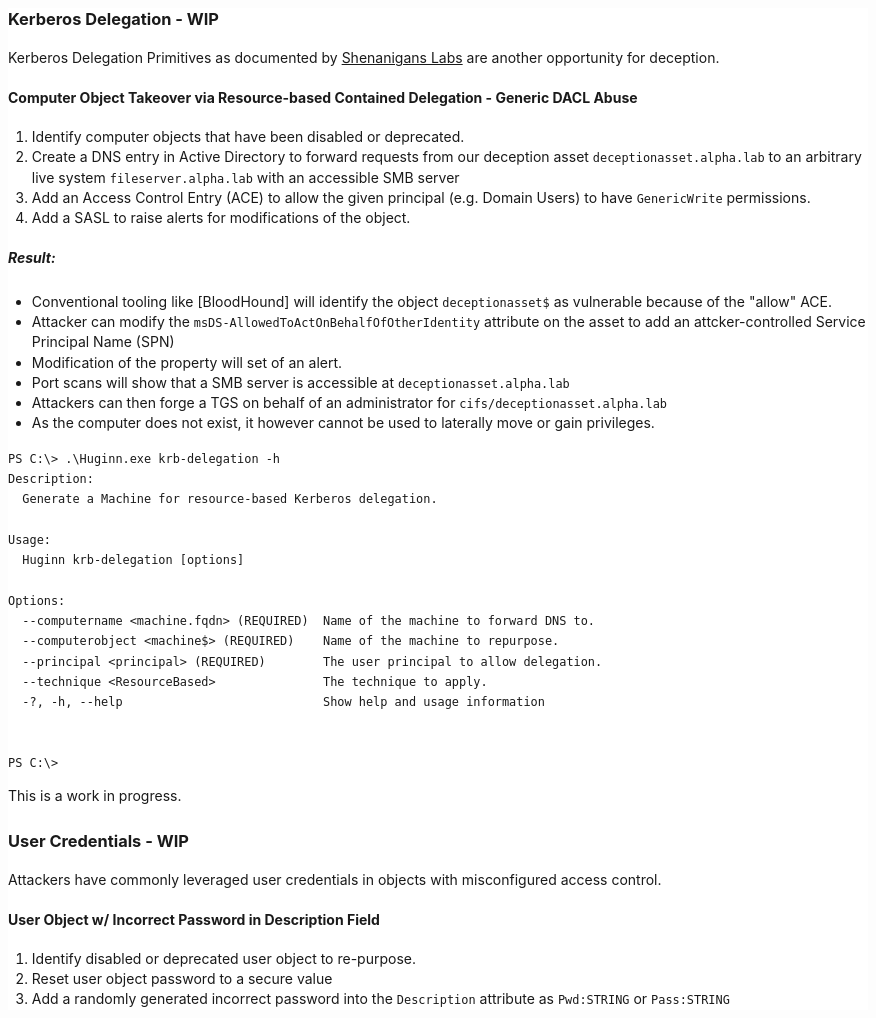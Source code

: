### Kerberos Delegation - WIP

Kerberos Delegation Primitives as documented by [Shenanigans Labs](https://shenaniganslabs.io/2019/01/28/Wagging-the-Dog.html) are another opportunity for deception.

#### Computer Object Takeover via Resource-based Contained Delegation - Generic DACL Abuse
1. Identify computer objects that have been disabled or deprecated.
1. Create a DNS entry in Active Directory to forward requests from our deception asset `deceptionasset.alpha.lab` to an arbitrary live system `fileserver.alpha.lab` with an accessible SMB server
1. Add an Access Control Entry (ACE) to allow the given principal (e.g. Domain Users) to have `GenericWrite` permissions.
1. Add a SASL to raise alerts for modifications of the object.
   
##### Result:
- Conventional tooling like [BloodHound] will identify the object `deceptionasset$` as vulnerable because of the "allow" ACE.
- Attacker can modify the `msDS-AllowedToActOnBehalfOfOtherIdentity` attribute on the asset to add an attcker-controlled Service Principal Name (SPN)
- Modification of the property will set of an alert.
- Port scans will show that a SMB server is accessible at `deceptionasset.alpha.lab`
- Attackers can then forge a TGS on behalf of an administrator for `cifs/deceptionasset.alpha.lab`
- As the computer does not exist, it however cannot be used to laterally move or gain privileges.

```
PS C:\> .\Huginn.exe krb-delegation -h
Description:
  Generate a Machine for resource-based Kerberos delegation.

Usage:
  Huginn krb-delegation [options]

Options:
  --computername <machine.fqdn> (REQUIRED)  Name of the machine to forward DNS to.
  --computerobject <machine$> (REQUIRED)    Name of the machine to repurpose.
  --principal <principal> (REQUIRED)        The user principal to allow delegation.
  --technique <ResourceBased>               The technique to apply.
  -?, -h, --help                            Show help and usage information


PS C:\>
```

This is a work in progress.

### User Credentials - WIP

Attackers have commonly leveraged user credentials in objects with misconfigured access control. 

#### User Object w/ Incorrect Password in Description Field
1. Identify disabled or deprecated user object to re-purpose.
1. Reset user object password to a secure value
1. Add a randomly generated incorrect password into the `Description` attribute as `Pwd:STRING` or `Pass:STRING`
